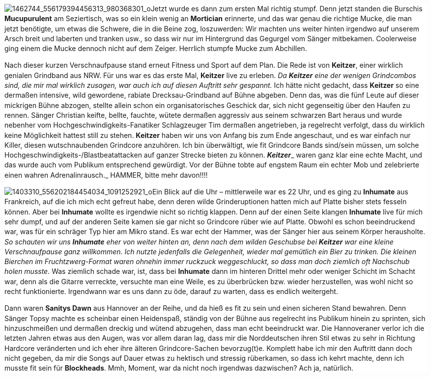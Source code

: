 <img src="http://necroslaughter.de/wp-content/uploads/2013/12/1462744_556179394456313_980368301_o.jpg" alt="1462744_556179394456313_980368301_o" width="300" height="361" class="alignleft size-full wp-image-12242" />Jetzt wurde es dann zum ersten Mal richtig stumpf. Denn jetzt standen die Burschis **Mucupurulent** am Seziertisch, was so ein klein wenig an **Mortician** erinnerte, und das war genau die richtige Mucke, die man jetzt benötigte, um etwas die Schwere, die in die Beine zog, loszuwerden: Wir machten uns weiter hinten irgendwo auf unserem Arsch breit und laberten und tranken usw., so dass wir nur im Hintergrund das Gegurgel vom Sänger mitbekamen. Coolerweise ging einem die Mucke dennoch nicht auf dem Zeiger. Herrlich stumpfe Mucke zum Abchillen.

Nach dieser kurzen Verschnaufpause stand erneut Fitness und Sport auf dem Plan. Die Rede ist von **Keitzer**, einer wirklich genialen Grindband aus NRW. Für uns war es das erste Mal, **Keitzer** live zu erleben. _Da __**Keitzer**__ eine der wenigen Grindcombos sind, die mir mal wirklich zusagen, war auch ich auf diesen Auftritt sehr gespannt._ Ich hätte nicht gedacht, dass **Keitzer** so eine dermaßen intensive, wild gewordene, rabiate Drecksau-Grindband auf Bühne abgeben. Denn das, was die fünf Leute auf dieser mickrigen Bühne abzogen, stellte allein schon ein organisatorisches Geschick dar, sich nicht gegenseitig über den Haufen zu rennen. Sänger Christian keifte, bellte, fauchte, wütete dermaßen aggressiv aus seinem schwarzen Bart heraus und wurde nebenher vom Hochgeschwindigkeits-Fanatiker Schlagzeuger Tim dermaßen angetrieben, ja regelrecht verfolgt, dass du wirklich keine Möglichkeit hattest still zu stehen. **Keitzer** haben wir uns von Anfang bis zum Ende angeschaut, und es war einfach nur Killer, diesen wutschnaubenden Grindcore anzuhören. Ich bin überwältigt, wie fit Grindcore Bands sind/sein müssen, um solche Hochgeschwindigkeits-/Blastbeatattacken auf ganzer Strecke bieten zu können. _**Keitzer**__ waren ganz klar eine echte Macht, und das wurde auch vom Publikum entsprechend gewürdigt. Vor der Bühne tobte auf engstem Raum ein echter Mob und zelebrierte einen wahren Adrenalinrausch._ HAMMER, bitte mehr davon!!!!

<img src="http://necroslaughter.de/wp-content/uploads/2013/12/1403310_556202184454034_1091252921_o.jpg" alt="1403310_556202184454034_1091252921_o" width="300" height="450" class="alignright size-full wp-image-12237" />Ein Blick auf die Uhr – mittlerweile war es 22 Uhr, und es ging zu **Inhumate** aus Frankreich, auf die ich mich echt gefreut habe, denn deren wilde Grinderuptionen hatten mich auf Platte bisher stets fesseln können. Aber bei **Inhumate** wollte es irgendwie nicht so richtig klappen. Denn auf der einen Seite klangen **Inhumate** live für mich sehr dumpf, und auf der anderen Seite kamen sie gar nicht so Grindcore rüber wie auf Platte. Obwohl es schon beeindruckend war, was für ein schräger Typ hier am Mikro stand. Es war echt der Hammer, was der Sänger hier aus seinem Körper herausholte. _So schauten wir uns __**Inhumate**__ eher von weiter hinten an, denn nach dem wilden Geschubse bei __**Keitzer**__ war eine kleine Verschnaufpause ganz willkommen. Ich nutzte jedenfalls die Gelegenheit, wieder mal gemütlich ein Bier zu trinken. Die kleinen Bierchen im Fruchtzwerg-Format waren ohnehin immer ruckzuck weggeschluckt, so dass man doch ziemlich oft Nachschub holen musste._ Was ziemlich schade war, ist, dass bei **Inhumate** dann im hinteren Drittel mehr oder weniger Schicht im Schacht war, denn als die Gitarre verreckte, versuchte man eine Weile, es zu überbrücken bzw. wieder herzustellen, was wohl nicht so recht funktionierte. Irgendwann war es uns dann zu öde, darauf zu warten, dass es endlich weitergeht. 

Dann waren **Sanitys Dawn** aus Hannover an der Reihe, und da hieß es fit zu sein und einen sicheren Stand bewahren. Denn Sänger Topsy machte es scheinbar einen Heidenspaß, ständig von der Bühne aus regelrecht ins Publikum hinein zu sprinten, sich hinzuschmeißen und dermaßen dreckig und wütend abzugehen, dass man echt beeindruckt war. Die Hannoveraner verlor ich die letzten Jahren etwas aus den Augen, was vor allem daran lag, dass mir die Norddeutschen ihren Stil etwas zu sehr in Richtung Hardcore veränderten und ich eher ihre älteren Grindcore-Sachen bevorzug(t)e. Komplett habe ich mir den Auftritt dann doch nicht gegeben, da mir die Songs auf Dauer etwas zu hektisch und stressig rüberkamen, so dass ich kehrt machte, denn ich musste fit sein für **Blockheads**. Mmh, Moment, war da nicht noch irgendwas dazwischen? Ach ja, natürlich.
